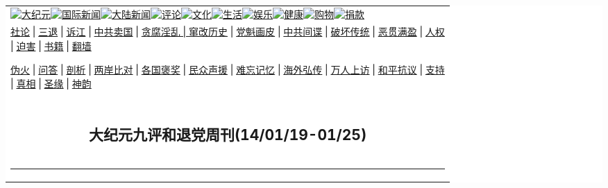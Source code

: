 <a name="1" id="1" target="_blank"></a><span id="1"></span>
<table border="0"><tr><td colspan="2" VALIGN=TOP><a href="https://github.com/mprjd2205/djy/blob/master/gb/nsc413.md#1"><img src="https://gitlab.com/szzdlab/www/raw/master/t/djy/1.jpg" title="大纪元"></a><a href="https://github.com/mprjd2205/djy/blob/master/gb/n24hr.md#1"><img src="https://gitlab.com/szzdlab/www/raw/master/t/djy/3.jpg" title="国际新闻"></a><a href="https://github.com/mprjd2205/djy/blob/master/gb/nsc413.md#1"><img src="https://gitlab.com/szzdlab/www/raw/master/t/djy/4.jpg" title="大陆新闻"></a><a href="https://github.com/mprjd2205/djy/blob/master/gb/news392.md#1"><img src="https://gitlab.com/szzdlab/www/raw/master/t/djy/5.jpg" title="评论"></a><a href="https://github.com/mprjd2205/djy/blob/master/gb/news2007.md#1"><img src="https://gitlab.com/szzdlab/www/raw/master/t/djy/6.jpg" title="文化"></a><a href="https://github.com/mprjd2205/djy/blob/master/gb/news2008.md#1"><img src="https://gitlab.com/szzdlab/www/raw/master/t/djy/7.jpg" title="生活"></a><a href="https://github.com/mprjd2205/djy/blob/master/gb/ncyule.md#1"><img src="https://gitlab.com/szzdlab/www/raw/master/t/djy/8.jpg" title="娱乐"></a><a href="https://github.com/mprjd2205/djy/blob/master/gb/nsc1002.md#1"><img src="https://gitlab.com/szzdlab/www/raw/master/t/djy/9.jpg" title="健康"><a href="https://www.youlucky.com"><img src="https://gitlab.com/szzdlab/www/raw/master/t/djy/10.jpg" title="购物"></a><a href="https://www.supportepoch.org/donation?utm_medium=epochtimes&utm_source=referral&utm_campaign=donate_button_djyhomepage"><img src="https://gitlab.com/szzdlab/www/raw/master/t/djy/12.jpg" title="捐款"></a></td></tr>
<tr><td colspan="2" VALIGN=TOP><a target="_blank" href="https://github.com/mprjd2205/djy/blob/master/gb/9p.md#1">社论</a> | <a target="_blank" href="https://github.com/mprjd2205/djy/blob/master/gb/nf5657.md#1">三退</a> | <a target="_blank" href="https://github.com/mprjd2205/djy/blob/master/gb/nf6123.md#1">诉江</a> | <a target="_blank" href="https://github.com/mprjd2205/djy/blob/master/gb/nf1176117.md#1">中共卖国</a> | <a target="_blank" href="https://github.com/mprjd2205/djy/blob/master/gb/nf5773.md#1">贪腐淫乱 | <a target="_blank" href="https://github.com/mprjd2205/djy/blob/master/gb/nf1176115.md#1">窜改历史</a> | <a target="_blank" href="https://github.com/mprjd2205/djy/blob/master/gb/nf1176107.md#1">党魁画皮</a> | <a target="_blank" href="https://github.com/mprjd2205/djy/blob/master/gb/nf1320400.md#1">中共间谍</a> | <a target="_blank" href="https://github.com/mprjd2205/djy/blob/master/gb/nf1176114.md#1">破坏传统</a> | <a target="_blank" href="https://github.com/mprjd2205/djy/blob/master/gb/nf5287.md#1">恶贯满盈</a> | <a target="_blank" href="https://github.com/mprjd2205/djy/blob/master/gb/ncid278.md#1">人权</a> | <a target="_blank" href="https://github.com/mprjd2205/djy/blob/master/gb/nf1176111.md#1">迫害</a> | <a target="_blank" href="https://github.com/mprjd2205/djy/blob/master/gb/nf1235328.md#1">书籍</a> | <a target="_blank" href="https://github.com/mprjd2205/www/blob/master/README.md?zsrh#1">翻墙</a></p><p><a target="_blank" href="https://github.com/mprjd2205/djy/blob/master/gb/nf5562.md#1">伪火</a> | <a target="_blank" href="https://github.com/mprjd2205/djy/blob/master/gb/nf4378.md#1">问答</a> | <a target="_blank" href="https://github.com/mprjd2205/djy/blob/master/gb/nf5792.md#1">剖析</a> | <a target="_blank" href="https://github.com/mprjd2205/djy/blob/master/gb/nf5735.md#1">两岸比对</a> | <a target="_blank" href="https://github.com/mprjd2205/djy/blob/master/gb/nf6119.md#1">各国褒奖</a> | <a target="_blank" href="https://github.com/mprjd2205/djy/blob/master/gb/nf6120.md#1">民众声援</a> | <a target="_blank" href="https://github.com/mprjd2205/djy/blob/master/gb/nf1188594.md#1">难忘记忆</a> | <a target="_blank" href="https://github.com/mprjd2205/djy/blob/master/gb/nf3180.md#1">海外弘传</a> | <a target="_blank" href="https://github.com/mprjd2205/djy/blob/master/gb/nf5410.md#1">万人上访</a> | <a target="_blank" href="https://github.com/mprjd2205/ntdtv/blob/master/gb/prog1530_1.md#1">和平抗议</a> | <a target="_blank" href="https://github.com/mprjd2205/djy/blob/master/gb/nf4386.md#1">支持</a> | <a target="_blank" href="https://github.com/mprjd2205/djy/blob/master/gb/nf4389.md#1">真相</a> | <a target="_blank" href="https://github.com/mprjd2205/djy/blob/master/gb/nf5790.md#1">圣缘</a> | <a target="_blank" href="https://github.com/mprjd2205/djy/blob/master/gb/nf4786.md#1">神韵</a></td></tr>
<tr><td VALIGN=TOP width="626"><h2 align=center>大纪元九评和退党周刊(14/01/19-01/25)</h2>

<h6></h6>
<hr>